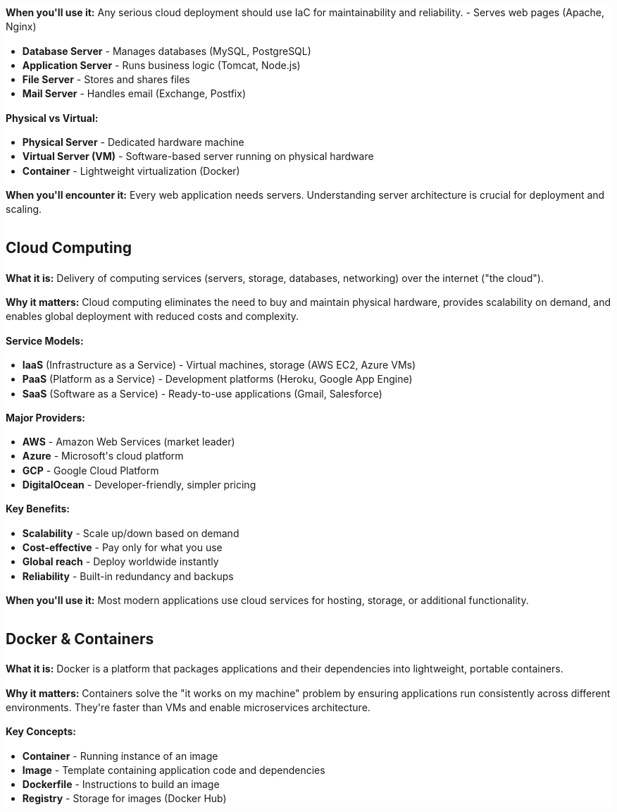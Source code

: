 **When you'll use it:** Any serious cloud deployment should use IaC for maintainability and reliability. - Serves web pages (Apache, Nginx)
- **Database Server** - Manages databases (MySQL, PostgreSQL)
- **Application Server** - Runs business logic (Tomcat, Node.js)
- **File Server** - Stores and shares files
- **Mail Server** - Handles email (Exchange, Postfix)

**Physical vs Virtual:**
- **Physical Server** - Dedicated hardware machine
- **Virtual Server (VM)** - Software-based server running on physical hardware
- **Container** - Lightweight virtualization (Docker)

**When you'll encounter it:** Every web application needs servers. Understanding server architecture is crucial for deployment and scaling.

## Cloud Computing

**What it is:** Delivery of computing services (servers, storage, databases, networking) over the internet ("the cloud").

**Why it matters:** Cloud computing eliminates the need to buy and maintain physical hardware, provides scalability on demand, and enables global deployment with reduced costs and complexity.

**Service Models:**
- **IaaS** (Infrastructure as a Service) - Virtual machines, storage (AWS EC2, Azure VMs)
- **PaaS** (Platform as a Service) - Development platforms (Heroku, Google App Engine)
- **SaaS** (Software as a Service) - Ready-to-use applications (Gmail, Salesforce)

**Major Providers:**
- **AWS** - Amazon Web Services (market leader)
- **Azure** - Microsoft's cloud platform
- **GCP** - Google Cloud Platform
- **DigitalOcean** - Developer-friendly, simpler pricing

**Key Benefits:**
- **Scalability** - Scale up/down based on demand
- **Cost-effective** - Pay only for what you use
- **Global reach** - Deploy worldwide instantly
- **Reliability** - Built-in redundancy and backups

**When you'll use it:** Most modern applications use cloud services for hosting, storage, or additional functionality.

## Docker & Containers

**What it is:** Docker is a platform that packages applications and their dependencies into lightweight, portable containers.

**Why it matters:** Containers solve the "it works on my machine" problem by ensuring applications run consistently across different environments. They're faster than VMs and enable microservices architecture.

**Key Concepts:**
- **Container** - Running instance of an image
- **Image** - Template containing application code and dependencies
- **Dockerfile** - Instructions to build an image
- **Registry** - Storage for images (Docker Hub)
